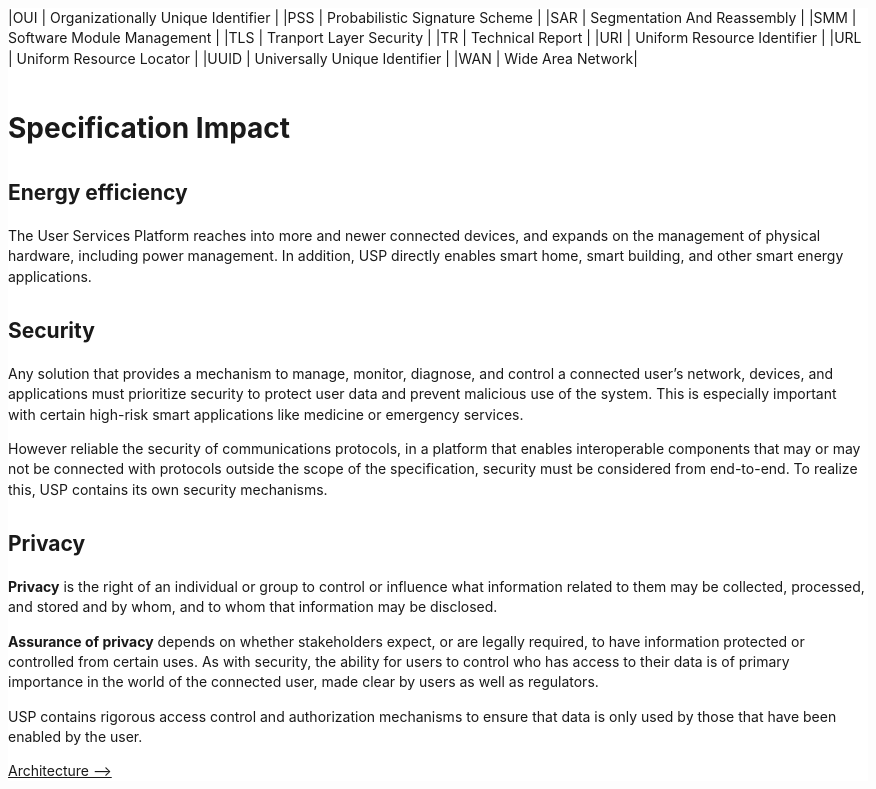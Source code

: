|OUI | Organizationally Unique Identifier |
|PSS | Probabilistic Signature Scheme |
|SAR | Segmentation And Reassembly |
|SMM | Software Module Management |
|TLS | Tranport Layer Security |
|TR	| Technical Report |
|URI | Uniform Resource Identifier |
|URL | Uniform Resource Locator |
|UUID | Universally Unique Identifier |
|WAN |	Wide Area Network|

# Specification Impact

## Energy efficiency

The User Services Platform reaches into more and newer connected devices, and expands on the management of physical hardware, including power management. In addition, USP directly enables smart home, smart building, and other smart energy applications.

## Security

Any solution that provides a mechanism to manage, monitor, diagnose, and control a connected user’s network, devices, and applications must prioritize security to protect user data and prevent malicious use of the system. This is especially important with certain high-risk smart applications like medicine or emergency services.

However reliable the security of communications protocols, in a platform that enables interoperable components that may or may not be connected with protocols outside the scope of the specification, security must be considered from end-to-end. To realize this, USP contains its own security mechanisms.

## Privacy

**Privacy** is the right of an individual or group to control or influence what information related to them may be collected, processed, and stored and by whom, and to whom that information may be disclosed.

**Assurance of privacy** depends on whether stakeholders expect, or are legally required, to have information protected or controlled from certain uses. As with security, the ability for users to control who has access to their data is of primary importance in the world of the connected user, made clear by users as well as regulators.

USP contains rigorous access control and authorization mechanisms to ensure that data is only used by those that have been enabled by the user.

[Architecture -->](/specification/architecture/)
